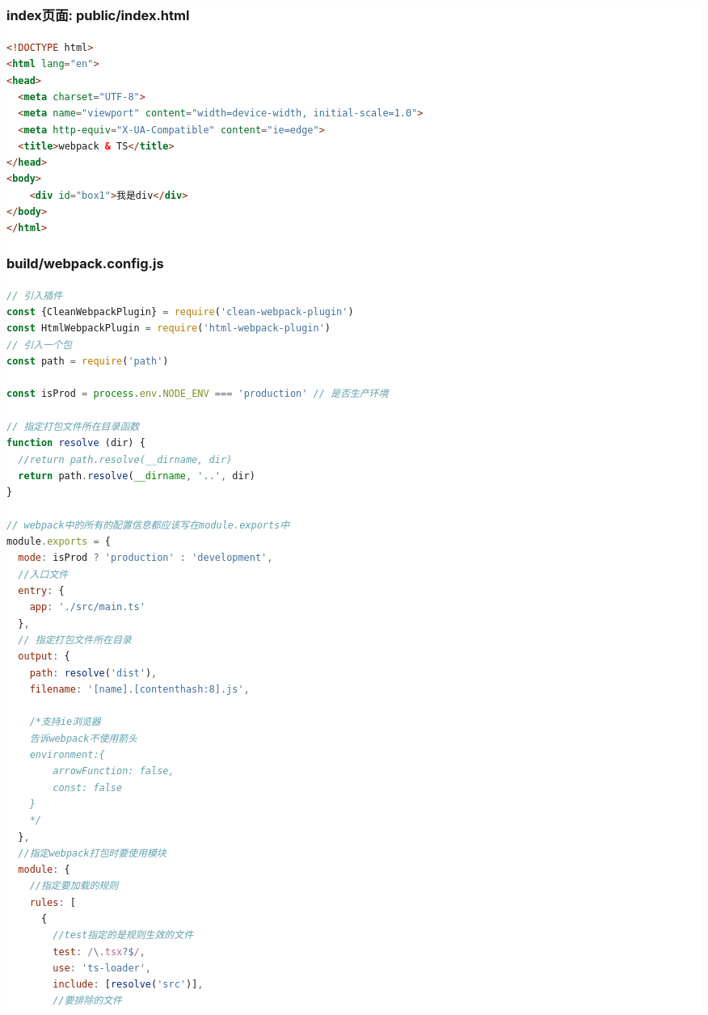 ### index页面:  public/index.html

```html
<!DOCTYPE html>
<html lang="en">
<head>
  <meta charset="UTF-8">
  <meta name="viewport" content="width=device-width, initial-scale=1.0">
  <meta http-equiv="X-UA-Compatible" content="ie=edge">
  <title>webpack & TS</title>
</head>
<body>
    <div id="box1">我是div</div>
</body>
</html>
```

### build/webpack.config.js

```javascript
// 引入插件
const {CleanWebpackPlugin} = require('clean-webpack-plugin')
const HtmlWebpackPlugin = require('html-webpack-plugin')
// 引入一个包
const path = require('path')

const isProd = process.env.NODE_ENV === 'production' // 是否生产环境

// 指定打包文件所在目录函数
function resolve (dir) {
  //return path.resolve(__dirname, dir)
  return path.resolve(__dirname, '..', dir)  
}

// webpack中的所有的配置信息都应该写在module.exports中
module.exports = {
  mode: isProd ? 'production' : 'development',
  //入口文件
  entry: {
    app: './src/main.ts'   
  },
  // 指定打包文件所在目录
  output: {
    path: resolve('dist'),
    filename: '[name].[contenthash:8].js',
      
    /*支持ie浏览器
    告诉webpack不使用箭头
    environment:{
        arrowFunction: false,
        const: false
    }
    */  
  },
  //指定webpack打包时要使用模块
  module: {
    //指定要加载的规则
    rules: [
      {
        //test指定的是规则生效的文件
        test: /\.tsx?$/,
        use: 'ts-loader',
        include: [resolve('src')],
        //要排除的文件
```
